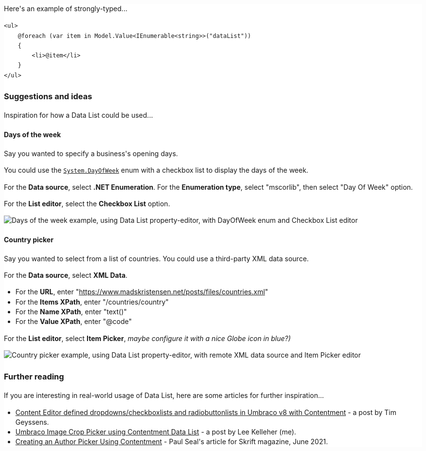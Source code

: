 Here's an example of strongly-typed...

```cshtml
<ul>
    @foreach (var item in Model.Value<IEnumerable<string>>("dataList"))
    {
        <li>@item</li>
    }
</ul>
```


### Suggestions and ideas

Inspiration for how a Data List could be used...

#### Days of the week

Say you wanted to specify a business's opening days.

You could use the [`System.DayOfWeek`](https://docs.microsoft.com/en-us/dotnet/api/system.dayofweek) enum with a checkbox list to display the days of the week.

For the **Data source**, select **.NET Enumeration**. For the **Enumeration type**, select "mscorlib", then select "Day Of Week" option.

For the **List editor**, select the **Checkbox List** option.

![Days of the week example, using Data List property-editor, with DayOfWeek enum and Checkbox List editor](data-list--example-01-dayofweek.png)


#### Country picker

Say you wanted to select from a list of countries. You could use a third-party XML data source.

For the **Data source**, select **XML Data**.

- For the **URL**, enter "https://www.madskristensen.net/posts/files/countries.xml"
- For the **Items XPath**, enter "/countries/country"
- For the **Name XPath**, enter "text()"
- For the **Value XPath**, enter "@code"

For the **List editor**, select **Item Picker**, _maybe configure it with a nice Globe icon in blue?)_

![Country picker example, using Data List property-editor, with remote XML data source and Item Picker editor](data-list--example-02-countries.png)


### Further reading

If you are interesting in real-world usage of Data List, here are some articles for further inspiration...

- [Content Editor defined dropdowns/checkboxlists and radiobuttonlists in Umbraco v8 with Contentment](https://dev.to/timgeyssens/content-editor-defined-dropdowns-checkboxlists-and-radiobuttonlists-in-umbraco-v8-with-contentment-123f) - a post by Tim Geyssens.
- [Umbraco Image Crop Picker using Contentment Data List](https://dev.to/leekelleher/umbraco-image-crop-picker-using-contentment-data-list-5coi) - a post by Lee Kelleher (me).
- [Creating an Author Picker Using Contentment](https://skrift.io/issues/creating-an-author-picker-using-contentment/) - Paul Seal's article for Skrift magazine, June 2021.
